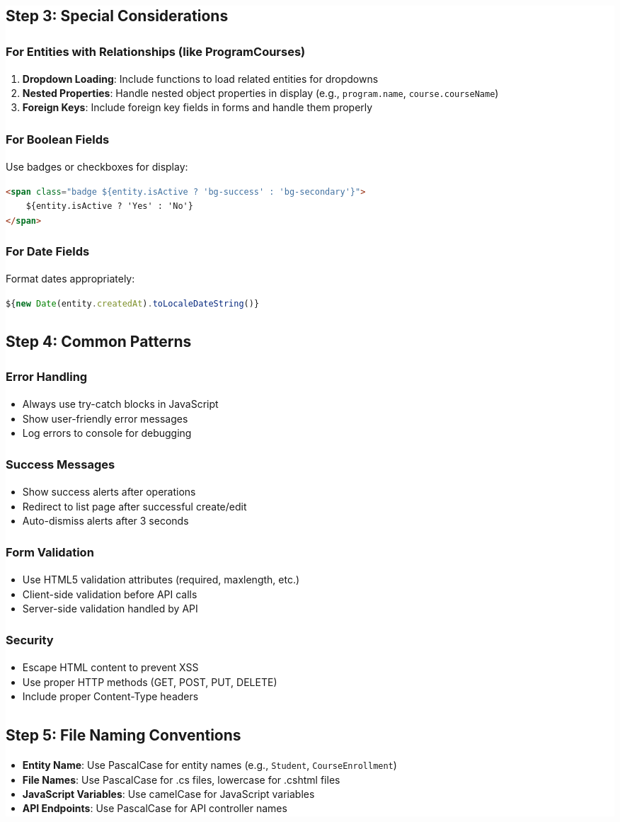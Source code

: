 ## Step 3: Special Considerations

### For Entities with Relationships (like ProgramCourses)
1. **Dropdown Loading**: Include functions to load related entities for dropdowns
2. **Nested Properties**: Handle nested object properties in display (e.g., `program.name`, `course.courseName`)
3. **Foreign Keys**: Include foreign key fields in forms and handle them properly

### For Boolean Fields
Use badges or checkboxes for display:
```html
<span class="badge ${entity.isActive ? 'bg-success' : 'bg-secondary'}">
    ${entity.isActive ? 'Yes' : 'No'}
</span>
```

### For Date Fields
Format dates appropriately:
```javascript
${new Date(entity.createdAt).toLocaleDateString()}
```

## Step 4: Common Patterns

### Error Handling
- Always use try-catch blocks in JavaScript
- Show user-friendly error messages
- Log errors to console for debugging

### Success Messages
- Show success alerts after operations
- Redirect to list page after successful create/edit
- Auto-dismiss alerts after 3 seconds

### Form Validation
- Use HTML5 validation attributes (required, maxlength, etc.)
- Client-side validation before API calls
- Server-side validation handled by API

### Security
- Escape HTML content to prevent XSS
- Use proper HTTP methods (GET, POST, PUT, DELETE)
- Include proper Content-Type headers

## Step 5: File Naming Conventions

- **Entity Name**: Use PascalCase for entity names (e.g., `Student`, `CourseEnrollment`)
- **File Names**: Use PascalCase for .cs files, lowercase for .cshtml files
- **JavaScript Variables**: Use camelCase for JavaScript variables
- **API Endpoints**: Use PascalCase for API controller names
